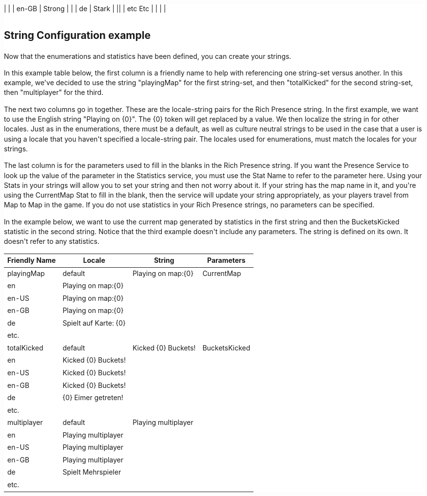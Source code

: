  |  |  | en-GB | Strong
 |  |  | de | Stark
 |  ||  | etc
Etc | | | |

## String Configuration example

Now that the enumerations and statistics have been defined, you can create your strings.

In this example table below, the first column is a friendly name to help with referencing one string-set versus another. In this example, we've decided to use the string "playingMap" for the first string-set, and then "totalKicked" for the second string-set, then "multiplayer" for the third.

The next two columns go in together. These are the locale-string pairs for the Rich Presence string. In the first example, we want to use the English string "Playing on {0}". The {0} token will get replaced by a value. We then localize the string in for other locales. Just as in the enumerations, there must be a default, as well as culture neutral strings to be used in the case that a user is using a locale that you haven't specified a locale-string pair. The locales used for enumerations, must match the locales for your strings.

The last column is for the parameters used to fill in the blanks in the Rich Presence string. If you want the Presence Service to look up the value of the parameter in the Statistics service, you must use the Stat Name to refer to the parameter here. Using your Stats in your strings will allow you to set your string and then not worry about it. If your string has the map name in it, and you're using the CurrentMap Stat to fill in the blank, then the service will update your string appropriately, as your players travel from Map to Map in the game. If you do not use statistics in your Rich Presence strings, no parameters can be specified.

In the example below, we want to use the current map generated by statistics in the first string and then the BucketsKicked statistic in the second string. Notice that the third example doesn't include any parameters. The string is defined on its own. It doesn't refer to any statistics.

Friendly Name | Locale | String | Parameters
--- | --- | --- | ---
playingMap | default | Playing on map:{0} | CurrentMap
 | en | Playing on map:{0} |
 | en-US | Playing on map:{0} |
 | en-GB | Playing on map:{0} |
 | de | Spielt auf Karte: {0} |
 | etc. | |
totalKicked | default | Kicked {0} Buckets! | BucketsKicked
 | en | Kicked {0} Buckets! |
 | en-US | Kicked {0} Buckets! |
 | en-GB | Kicked {0} Buckets! |
 | de | {0} Eimer getreten! |
 | etc. | |
multiplayer | default | Playing multiplayer |
 | en | Playing multiplayer |
 | en-US | Playing multiplayer |
 | en-GB | Playing multiplayer |
 | de | Spielt Mehrspieler |
 | etc. | | 
